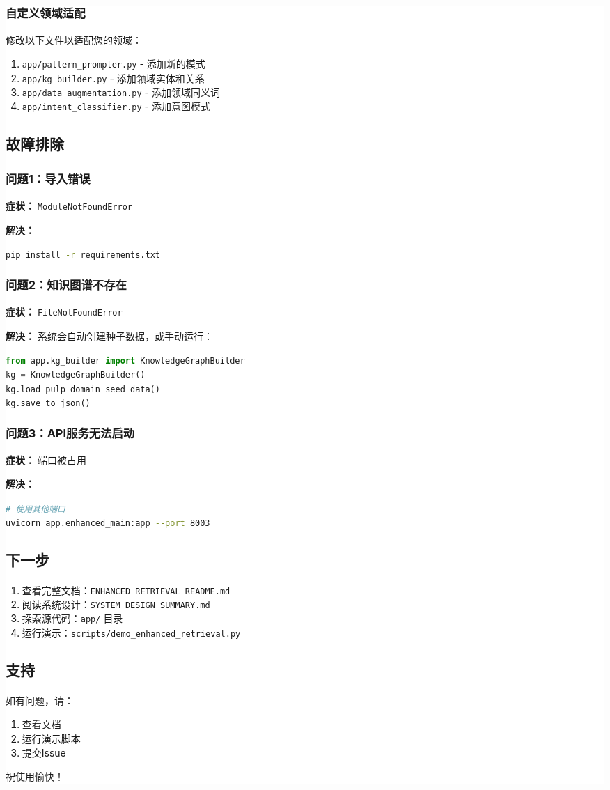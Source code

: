 ### 自定义领域适配

修改以下文件以适配您的领域：

1. `app/pattern_prompter.py` - 添加新的模式
2. `app/kg_builder.py` - 添加领域实体和关系
3. `app/data_augmentation.py` - 添加领域同义词
4. `app/intent_classifier.py` - 添加意图模式

## 故障排除

### 问题1：导入错误

**症状：** `ModuleNotFoundError`

**解决：**
```bash
pip install -r requirements.txt
```

### 问题2：知识图谱不存在

**症状：** `FileNotFoundError`

**解决：**
系统会自动创建种子数据，或手动运行：
```python
from app.kg_builder import KnowledgeGraphBuilder
kg = KnowledgeGraphBuilder()
kg.load_pulp_domain_seed_data()
kg.save_to_json()
```

### 问题3：API服务无法启动

**症状：** 端口被占用

**解决：**
```bash
# 使用其他端口
uvicorn app.enhanced_main:app --port 8003
```

## 下一步

1. 查看完整文档：`ENHANCED_RETRIEVAL_README.md`
2. 阅读系统设计：`SYSTEM_DESIGN_SUMMARY.md`
3. 探索源代码：`app/` 目录
4. 运行演示：`scripts/demo_enhanced_retrieval.py`

## 支持

如有问题，请：
1. 查看文档
2. 运行演示脚本
3. 提交Issue

祝使用愉快！

